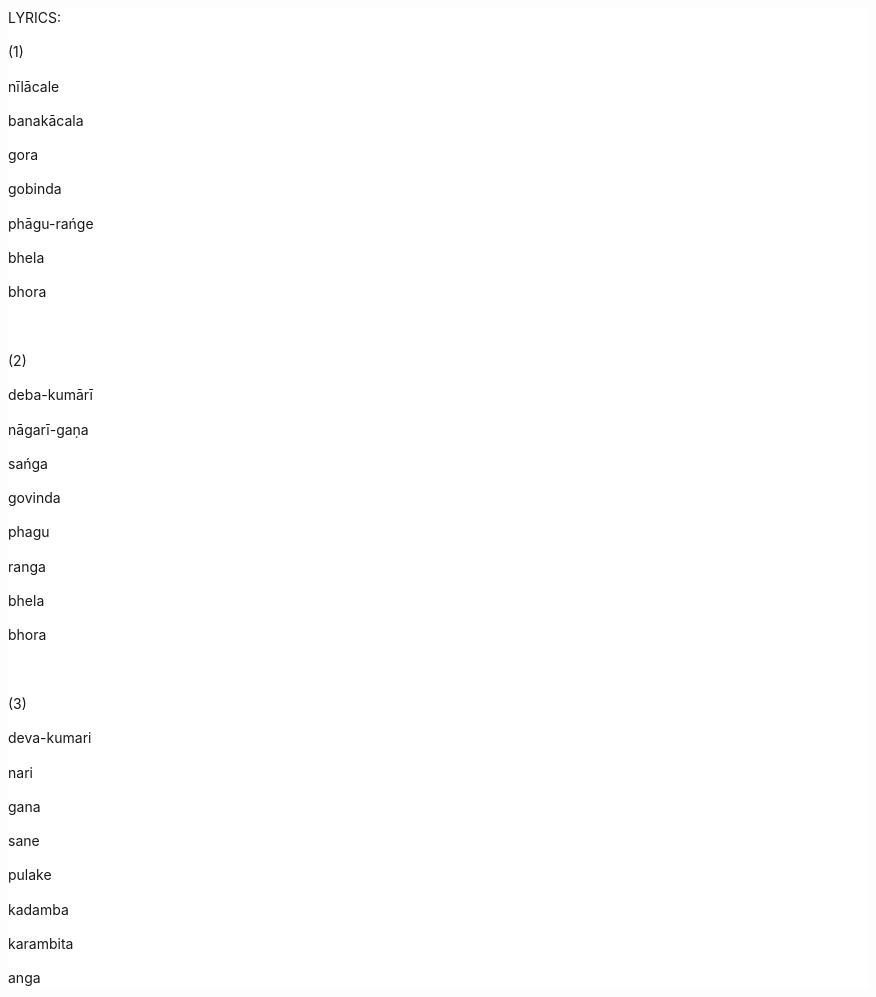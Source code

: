 LYRICS:


(1)


nīlācale
 
banakācala
 
gora


gobinda
 
phāgu-rańge
 
bhela
 
bhora


 


(2)


deba-kumārī
 
nāgarī-gaṇa


sańga


govinda
 
phagu
 
ranga


bhela
 
bhora


 


(3)


deva-kumari
 
nari
 
gana

sane


pulake
 
kadamba
 
karambita
 
anga
